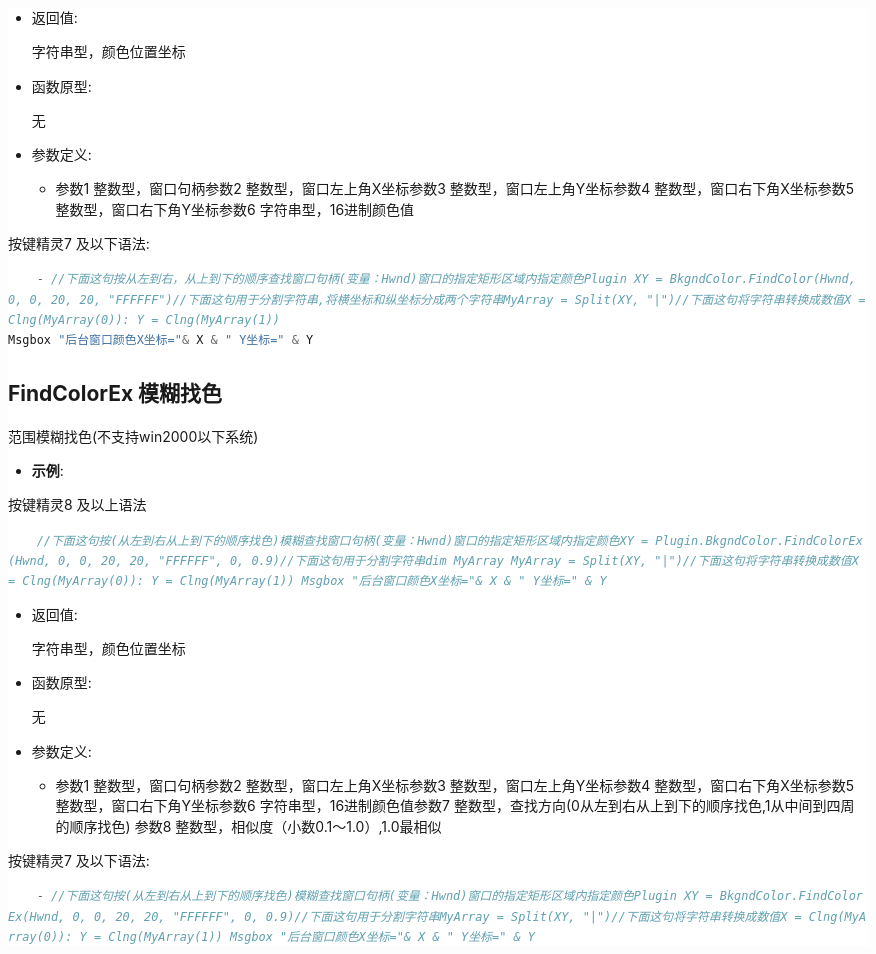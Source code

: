 - 返回值: 

    字符串型，颜色位置坐标

- 函数原型:

    无

- 参数定义:

    - 参数1 整数型，窗口句柄参数2 整数型，窗口左上角X坐标参数3 整数型，窗口左上角Y坐标参数4 整数型，窗口右下角X坐标参数5 整数型，窗口右下角Y坐标参数6 字符串型，16进制颜色值



按键精灵7 及以下语法:

```js
    - //下面这句按从左到右，从上到下的顺序查找窗口句柄(变量：Hwnd)窗口的指定矩形区域内指定颜色Plugin XY = BkgndColor.FindColor(Hwnd, 0, 0, 20, 20, "FFFFFF")//下面这句用于分割字符串,将横坐标和纵坐标分成两个字符串MyArray = Split(XY, "|")//下面这句将字符串转换成数值X = Clng(MyArray(0)): Y = Clng(MyArray(1))
Msgbox "后台窗口颜色X坐标="& X & " Y坐标=" & Y 
```




##  FindColorEx 模糊找色

范围模糊找色(不支持win2000以下系统)

- **示例**:

按键精灵8 及以上语法
```js
    //下面这句按(从左到右从上到下的顺序找色)模糊查找窗口句柄(变量：Hwnd)窗口的指定矩形区域内指定颜色XY = Plugin.BkgndColor.FindColorEx(Hwnd, 0, 0, 20, 20, "FFFFFF", 0, 0.9)//下面这句用于分割字符串dim MyArray MyArray = Split(XY, "|")//下面这句将字符串转换成数值X = Clng(MyArray(0)): Y = Clng(MyArray(1)) Msgbox "后台窗口颜色X坐标="& X & " Y坐标=" & Y 

```

- 返回值: 

    字符串型，颜色位置坐标

- 函数原型:

    无

- 参数定义:

    - 参数1 整数型，窗口句柄参数2 整数型，窗口左上角X坐标参数3 整数型，窗口左上角Y坐标参数4 整数型，窗口右下角X坐标参数5 整数型，窗口右下角Y坐标参数6 字符串型，16进制颜色值参数7 整数型，查找方向(0从左到右从上到下的顺序找色,1从中间到四周的顺序找色) 参数8 整数型，相似度（小数0.1～1.0）,1.0最相似



按键精灵7 及以下语法:

```js
    - //下面这句按(从左到右从上到下的顺序找色)模糊查找窗口句柄(变量：Hwnd)窗口的指定矩形区域内指定颜色Plugin XY = BkgndColor.FindColorEx(Hwnd, 0, 0, 20, 20, "FFFFFF", 0, 0.9)//下面这句用于分割字符串MyArray = Split(XY, "|")//下面这句将字符串转换成数值X = Clng(MyArray(0)): Y = Clng(MyArray(1)) Msgbox "后台窗口颜色X坐标="& X & " Y坐标=" & Y 
```
